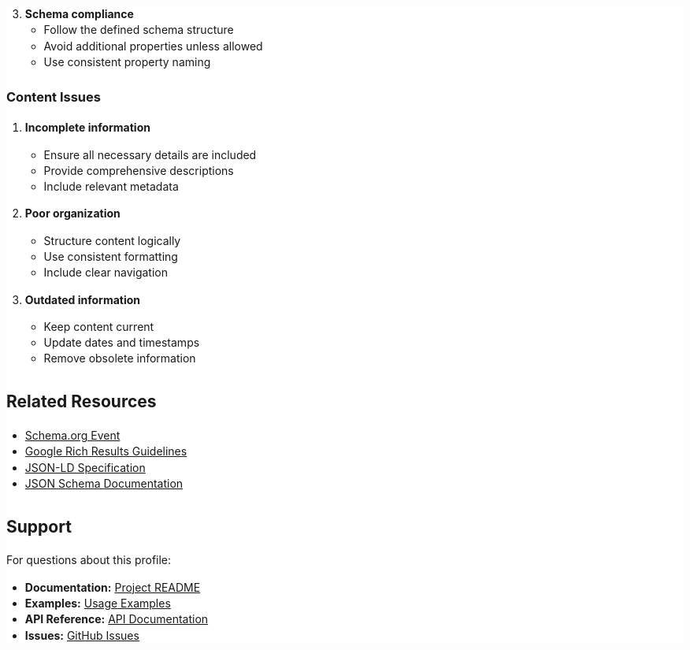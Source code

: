 3. **Schema compliance**
   - Follow the defined schema structure
   - Avoid additional properties unless allowed
   - Use consistent property naming

### Content Issues

1. **Incomplete information**
   - Ensure all necessary details are included
   - Provide comprehensive descriptions
   - Include relevant metadata

2. **Poor organization**
   - Structure content logically
   - Use consistent formatting
   - Include clear navigation

3. **Outdated information**
   - Keep content current
   - Update dates and timestamps
   - Remove obsolete information

## Related Resources

- [Schema.org Event](https://schema.org/Event)
- [Google Rich Results Guidelines](https://developers.google.com/search/docs/advanced/structured-data)
- [JSON-LD Specification](https://json-ld.org/)
- [JSON Schema Documentation](https://json-schema.org/)

## Support

For questions about this profile:

- **Documentation:** [Project README](../../README.md)
- **Examples:** [Usage Examples](../../docs/examples.md)
- **API Reference:** [API Documentation](../../docs/api.md)
- **Issues:** [GitHub Issues](https://github.com/HaMi-IQ/llmprofiles/issues)
